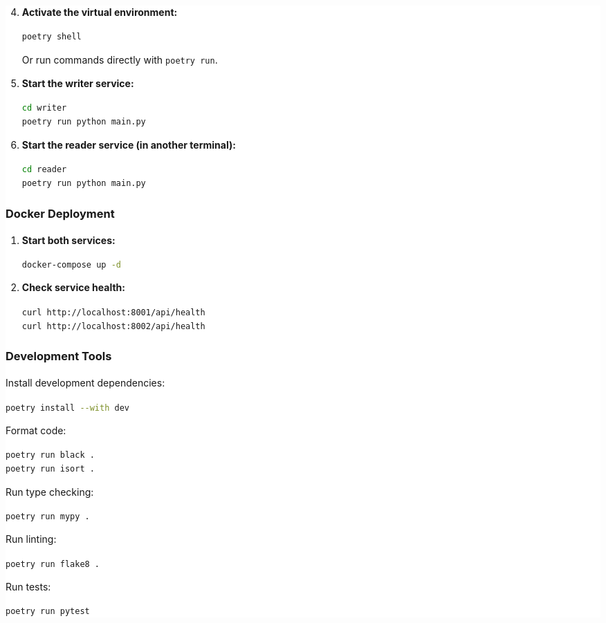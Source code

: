 4. **Activate the virtual environment:**
   ```bash
   poetry shell
   ```
   Or run commands directly with `poetry run`.

5. **Start the writer service:**
   ```bash
   cd writer
   poetry run python main.py
   ```

6. **Start the reader service (in another terminal):**
   ```bash
   cd reader
   poetry run python main.py
   ```

### Docker Deployment

1. **Start both services:**
   ```bash
   docker-compose up -d
   ```

2. **Check service health:**
   ```bash
   curl http://localhost:8001/api/health
   curl http://localhost:8002/api/health
   ```

### Development Tools

Install development dependencies:
```bash
poetry install --with dev
```

Format code:
```bash
poetry run black .
poetry run isort .
```

Run type checking:
```bash
poetry run mypy .
```

Run linting:
```bash
poetry run flake8 .
```

Run tests:
```bash
poetry run pytest
```
